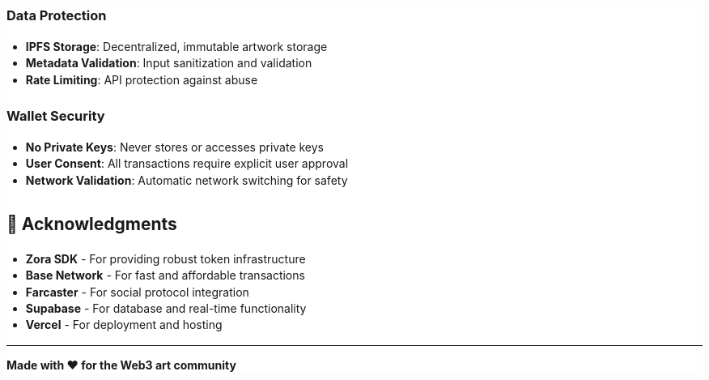 ### Data Protection
- **IPFS Storage**: Decentralized, immutable artwork storage
- **Metadata Validation**: Input sanitization and validation
- **Rate Limiting**: API protection against abuse

### Wallet Security
- **No Private Keys**: Never stores or accesses private keys
- **User Consent**: All transactions require explicit user approval
- **Network Validation**: Automatic network switching for safety




## 🙏 Acknowledgments

- **Zora SDK** - For providing robust token infrastructure
- **Base Network** - For fast and affordable transactions
- **Farcaster** - For social protocol integration
- **Supabase** - For database and real-time functionality
- **Vercel** - For deployment and hosting


---

**Made with ❤️ for the Web3 art community**
